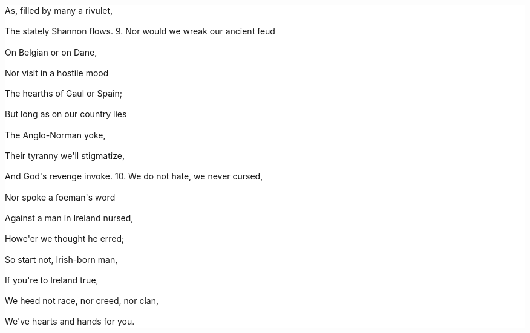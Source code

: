 As, filled by many a rivulet,
  
The stately Shannon flows.
9. Nor would we wreak our ancient feud
  
On Belgian or on Dane,
  
Nor visit in a hostile mood
  
The hearths of Gaul or Spain;
  
But long as on our country lies
  
The Anglo-Norman yoke,
  
Their tyranny we'll stigmatize,
  
And God's revenge invoke.
10. We do not hate, we never cursed,
  
Nor spoke a foeman's word
  
Against a man in Ireland nursed,
  
Howe'er we thought he erred;
  
So start not, Irish-born man,
  
If you're to Ireland true,
  
We heed not race, nor creed, nor clan,
  
We've hearts and hands for you.









